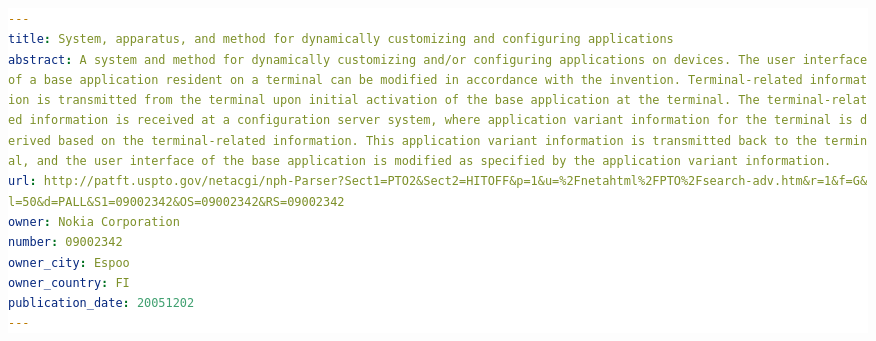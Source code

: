 ```yaml
---
title: System, apparatus, and method for dynamically customizing and configuring applications
abstract: A system and method for dynamically customizing and/or configuring applications on devices. The user interface of a base application resident on a terminal can be modified in accordance with the invention. Terminal-related information is transmitted from the terminal upon initial activation of the base application at the terminal. The terminal-related information is received at a configuration server system, where application variant information for the terminal is derived based on the terminal-related information. This application variant information is transmitted back to the terminal, and the user interface of the base application is modified as specified by the application variant information.
url: http://patft.uspto.gov/netacgi/nph-Parser?Sect1=PTO2&Sect2=HITOFF&p=1&u=%2Fnetahtml%2FPTO%2Fsearch-adv.htm&r=1&f=G&l=50&d=PALL&S1=09002342&OS=09002342&RS=09002342
owner: Nokia Corporation
number: 09002342
owner_city: Espoo
owner_country: FI
publication_date: 20051202
---
```

